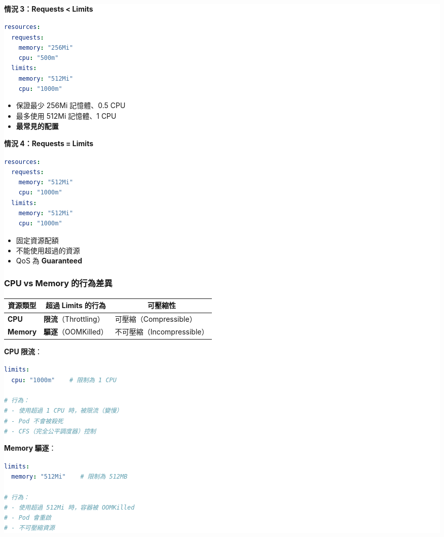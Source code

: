 **情況 3：Requests < Limits**
```yaml
resources:
  requests:
    memory: "256Mi"
    cpu: "500m"
  limits:
    memory: "512Mi"
    cpu: "1000m"
```
- 保證最少 256Mi 記憶體、0.5 CPU
- 最多使用 512Mi 記憶體、1 CPU
- **最常見的配置**

**情況 4：Requests = Limits**
```yaml
resources:
  requests:
    memory: "512Mi"
    cpu: "1000m"
  limits:
    memory: "512Mi"
    cpu: "1000m"
```
- 固定資源配額
- 不能使用超過的資源
- QoS 為 **Guaranteed**

### CPU vs Memory 的行為差異

| 資源類型 | 超過 Limits 的行為 | 可壓縮性 |
|---------|-------------------|---------|
| **CPU** | **限流**（Throttling） | 可壓縮（Compressible） |
| **Memory** | **驅逐**（OOMKilled） | 不可壓縮（Incompressible） |

**CPU 限流**：
```yaml
limits:
  cpu: "1000m"    # 限制為 1 CPU

# 行為：
# - 使用超過 1 CPU 時，被限流（變慢）
# - Pod 不會被殺死
# - CFS（完全公平調度器）控制
```

**Memory 驅逐**：
```yaml
limits:
  memory: "512Mi"    # 限制為 512MB

# 行為：
# - 使用超過 512Mi 時，容器被 OOMKilled
# - Pod 會重啟
# - 不可壓縮資源
```
